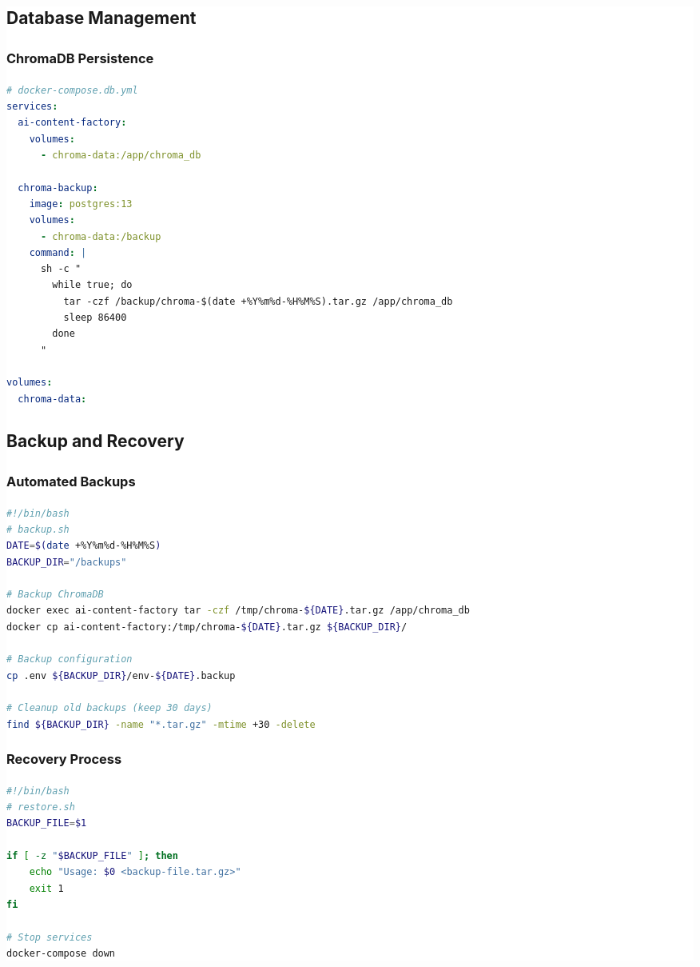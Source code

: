 ## Database Management

### ChromaDB Persistence

```yaml
# docker-compose.db.yml
services:
  ai-content-factory:
    volumes:
      - chroma-data:/app/chroma_db
  
  chroma-backup:
    image: postgres:13
    volumes:
      - chroma-data:/backup
    command: |
      sh -c "
        while true; do
          tar -czf /backup/chroma-$(date +%Y%m%d-%H%M%S).tar.gz /app/chroma_db
          sleep 86400
        done
      "

volumes:
  chroma-data:
```

## Backup and Recovery

### Automated Backups

```bash
#!/bin/bash
# backup.sh
DATE=$(date +%Y%m%d-%H%M%S)
BACKUP_DIR="/backups"

# Backup ChromaDB
docker exec ai-content-factory tar -czf /tmp/chroma-${DATE}.tar.gz /app/chroma_db
docker cp ai-content-factory:/tmp/chroma-${DATE}.tar.gz ${BACKUP_DIR}/

# Backup configuration
cp .env ${BACKUP_DIR}/env-${DATE}.backup

# Cleanup old backups (keep 30 days)
find ${BACKUP_DIR} -name "*.tar.gz" -mtime +30 -delete
```

### Recovery Process

```bash
#!/bin/bash
# restore.sh
BACKUP_FILE=$1

if [ -z "$BACKUP_FILE" ]; then
    echo "Usage: $0 <backup-file.tar.gz>"
    exit 1
fi

# Stop services
docker-compose down

```